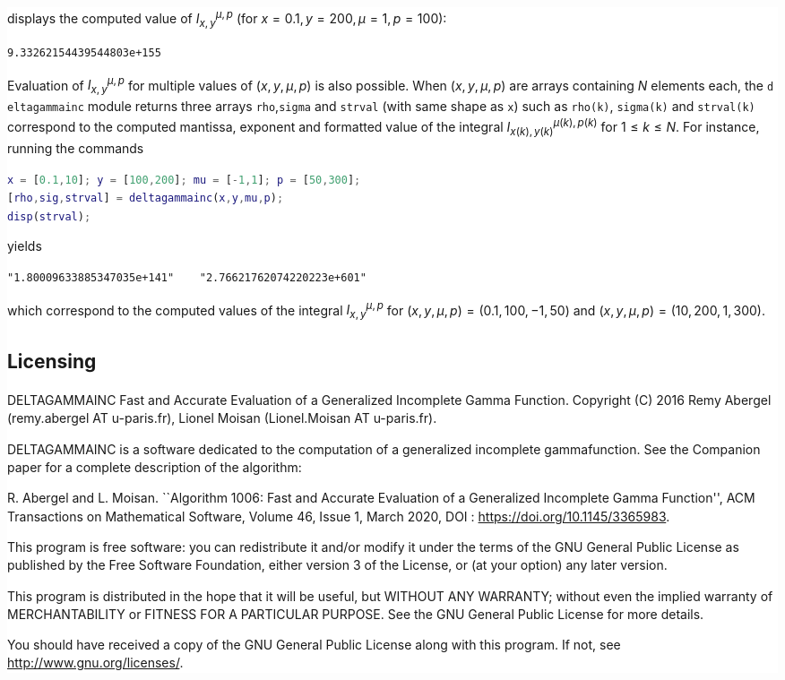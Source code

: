 displays the computed value of $`I_{x,y}^{\mu,p}`$ (for $`x=0.1, y=200, \mu = 1, p=100`$):

```
9.33262154439544803e+155
```

Evaluation of $I_{x,y}^{\mu,p}$ for multiple values of $(x,y,\mu,p)$
is also possible. When $`(x,y,\mu,p)`$ are arrays containing $N$ elements each, the `deltagammainc` module returns three arrays `rho`,`sigma` and `strval` (with same shape as `x`) such as `rho(k)`, `sigma(k)` and `strval(k)` correspond to the computed mantissa, exponent and formatted value of the integral $`I_{x(k),y(k)}^{\mu(k),p(k)}`$ for $1 \leq k \leq N$. For instance, running the commands

```matlab
x = [0.1,10]; y = [100,200]; mu = [-1,1]; p = [50,300]; 
[rho,sig,strval] = deltagammainc(x,y,mu,p);
disp(strval);
```

yields 

```
"1.80009633885347035e+141"    "2.76621762074220223e+601"
```

which correspond to the computed values of the integral
$`I_{x,y}^{\mu,p}`$ for $`(x,y,\mu,p) = (0.1,100,-1,50)`$ and
$`(x,y,\mu,p) = (10,200,1,300)`$.

## Licensing

  DELTAGAMMAINC Fast and Accurate Evaluation of a Generalized
  Incomplete Gamma Function. Copyright (C) 2016 Remy Abergel
  (remy.abergel AT u-paris.fr), Lionel Moisan (Lionel.Moisan AT
  u-paris.fr).

  DELTAGAMMAINC is a software dedicated to the computation of a
  generalized incomplete gammafunction. See the Companion paper for a
  complete description of the algorithm:

  R. Abergel and L. Moisan. ``Algorithm 1006: Fast and Accurate
  Evaluation of a Generalized Incomplete Gamma Function'', ACM
  Transactions on Mathematical Software, Volume 46, Issue 1, March
  2020, DOI : <https://doi.org/10.1145/3365983>.

  This program is free software: you can redistribute it and/or modify
  it under the terms of the GNU General Public License as published by
  the Free Software Foundation, either version 3 of the License, or
  (at your option) any later version.

  This program is distributed in the hope that it will be useful, but
  WITHOUT ANY WARRANTY; without even the implied warranty of
  MERCHANTABILITY or FITNESS FOR A PARTICULAR PURPOSE.  See the GNU
  General Public License for more details.

  You should have received a copy of the GNU General Public License
  along with this program. If not, see <http://www.gnu.org/licenses/>.
